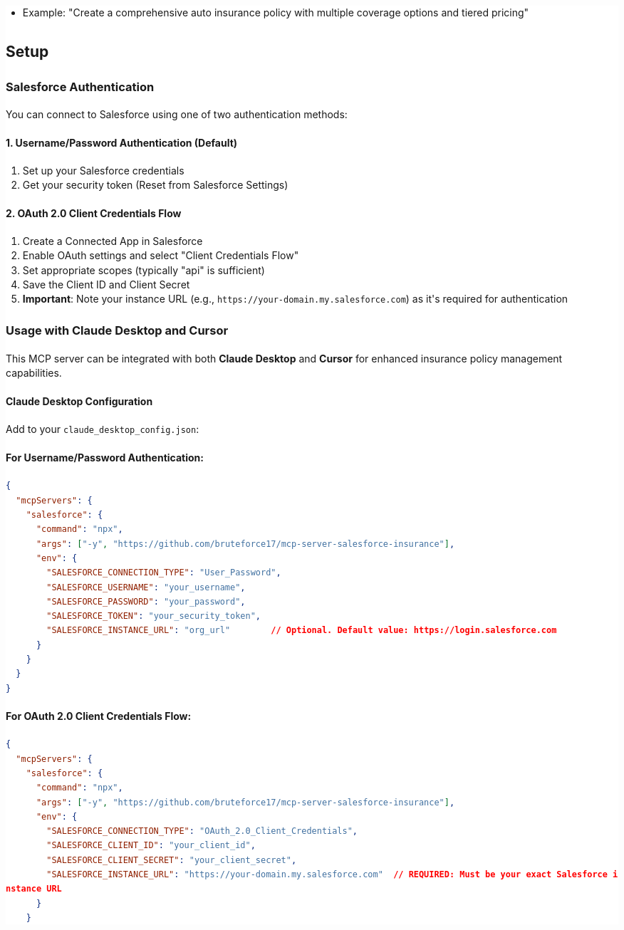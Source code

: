 * Example: "Create a comprehensive auto insurance policy with multiple coverage options and tiered pricing"

## Setup

### Salesforce Authentication
You can connect to Salesforce using one of two authentication methods:

#### 1. Username/Password Authentication (Default)
1. Set up your Salesforce credentials
2. Get your security token (Reset from Salesforce Settings)

#### 2. OAuth 2.0 Client Credentials Flow
1. Create a Connected App in Salesforce
2. Enable OAuth settings and select "Client Credentials Flow"
3. Set appropriate scopes (typically "api" is sufficient)
4. Save the Client ID and Client Secret
5. **Important**: Note your instance URL (e.g., `https://your-domain.my.salesforce.com`) as it's required for authentication

### Usage with Claude Desktop and Cursor

This MCP server can be integrated with both **Claude Desktop** and **Cursor** for enhanced insurance policy management capabilities.

#### Claude Desktop Configuration

Add to your `claude_desktop_config.json`:

#### For Username/Password Authentication:
```json
{
  "mcpServers": {
    "salesforce": {
      "command": "npx",
      "args": ["-y", "https://github.com/bruteforce17/mcp-server-salesforce-insurance"],
      "env": {
        "SALESFORCE_CONNECTION_TYPE": "User_Password",
        "SALESFORCE_USERNAME": "your_username",
        "SALESFORCE_PASSWORD": "your_password",
        "SALESFORCE_TOKEN": "your_security_token",
        "SALESFORCE_INSTANCE_URL": "org_url"        // Optional. Default value: https://login.salesforce.com
      }
    }
  }
}
```

#### For OAuth 2.0 Client Credentials Flow:
```json
{
  "mcpServers": {
    "salesforce": {
      "command": "npx",
      "args": ["-y", "https://github.com/bruteforce17/mcp-server-salesforce-insurance"],
      "env": {
        "SALESFORCE_CONNECTION_TYPE": "OAuth_2.0_Client_Credentials",
        "SALESFORCE_CLIENT_ID": "your_client_id",
        "SALESFORCE_CLIENT_SECRET": "your_client_secret",
        "SALESFORCE_INSTANCE_URL": "https://your-domain.my.salesforce.com"  // REQUIRED: Must be your exact Salesforce instance URL
      }
    }
```